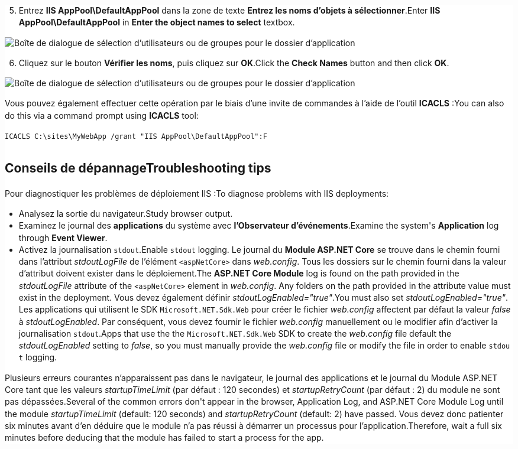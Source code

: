 5. <span data-ttu-id="1055b-296">Entrez **IIS AppPool\DefaultAppPool** dans la zone de texte **Entrez les noms d’objets à sélectionner**.</span><span class="sxs-lookup"><span data-stu-id="1055b-296">Enter **IIS AppPool\DefaultAppPool** in **Enter the object names to select** textbox.</span></span>

  ![Boîte de dialogue de sélection d’utilisateurs ou de groupes pour le dossier d’application](iis/_static/select-users-or-groups-1.png)

6. <span data-ttu-id="1055b-298">Cliquez sur le bouton **Vérifier les noms**, puis cliquez sur **OK**.</span><span class="sxs-lookup"><span data-stu-id="1055b-298">Click the **Check Names** button and then click **OK**.</span></span>

  ![Boîte de dialogue de sélection d’utilisateurs ou de groupes pour le dossier d’application](iis/_static/select-users-or-groups-2.png)

<span data-ttu-id="1055b-300">Vous pouvez également effectuer cette opération par le biais d’une invite de commandes à l’aide de l’outil **ICACLS** :</span><span class="sxs-lookup"><span data-stu-id="1055b-300">You can also do this via a command prompt using **ICACLS** tool:</span></span>

```console
ICACLS C:\sites\MyWebApp /grant "IIS AppPool\DefaultAppPool":F
```

## <a name="troubleshooting-tips"></a><span data-ttu-id="1055b-301">Conseils de dépannage</span><span class="sxs-lookup"><span data-stu-id="1055b-301">Troubleshooting tips</span></span>

<span data-ttu-id="1055b-302">Pour diagnostiquer les problèmes de déploiement IIS :</span><span class="sxs-lookup"><span data-stu-id="1055b-302">To diagnose problems with IIS deployments:</span></span>

* <span data-ttu-id="1055b-303">Analysez la sortie du navigateur.</span><span class="sxs-lookup"><span data-stu-id="1055b-303">Study browser output.</span></span>
* <span data-ttu-id="1055b-304">Examinez le journal des **applications** du système avec **l’Observateur d’événements**.</span><span class="sxs-lookup"><span data-stu-id="1055b-304">Examine the system's **Application** log through **Event Viewer**.</span></span>
* <span data-ttu-id="1055b-305">Activez la journalisation `stdout`.</span><span class="sxs-lookup"><span data-stu-id="1055b-305">Enable `stdout` logging.</span></span> <span data-ttu-id="1055b-306">Le journal du **Module ASP.NET Core** se trouve dans le chemin fourni dans l’attribut *stdoutLogFile* de l’élément `<aspNetCore>` dans *web.config*. Tous les dossiers sur le chemin fourni dans la valeur d’attribut doivent exister dans le déploiement.</span><span class="sxs-lookup"><span data-stu-id="1055b-306">The **ASP.NET Core Module** log is found on the path provided in the *stdoutLogFile* attribute of the `<aspNetCore>` element in *web.config*. Any folders on the path provided in the attribute value must exist in the deployment.</span></span> <span data-ttu-id="1055b-307">Vous devez également définir *stdoutLogEnabled="true"*.</span><span class="sxs-lookup"><span data-stu-id="1055b-307">You must also set *stdoutLogEnabled="true"*.</span></span> <span data-ttu-id="1055b-308">Les applications qui utilisent le SDK `Microsoft.NET.Sdk.Web` pour créer le fichier *web.config* affectent par défaut la valeur *false* à *stdoutLogEnabled*. Par conséquent, vous devez fournir le fichier *web.config* manuellement ou le modifier afin d’activer la journalisation `stdout`.</span><span class="sxs-lookup"><span data-stu-id="1055b-308">Apps that use the the `Microsoft.NET.Sdk.Web` SDK to create the *web.config* file default the *stdoutLogEnabled* setting to *false*, so you must manually provide the *web.config* file or modify the file in order to enable `stdout` logging.</span></span>

<span data-ttu-id="1055b-309">Plusieurs erreurs courantes n’apparaissent pas dans le navigateur, le journal des applications et le journal du Module ASP.NET Core tant que les valeurs *startupTimeLimit* (par défaut : 120 secondes) et *startupRetryCount* (par défaut : 2) du module ne sont pas dépassées.</span><span class="sxs-lookup"><span data-stu-id="1055b-309">Several of the common errors don't appear in the browser, Application Log, and ASP.NET Core Module Log until the module *startupTimeLimit* (default: 120 seconds) and *startupRetryCount* (default: 2) have passed.</span></span> <span data-ttu-id="1055b-310">Vous devez donc patienter six minutes avant d’en déduire que le module n’a pas réussi à démarrer un processus pour l’application.</span><span class="sxs-lookup"><span data-stu-id="1055b-310">Therefore, wait a full six minutes before deducing that the module has failed to start a process for the app.</span></span>
